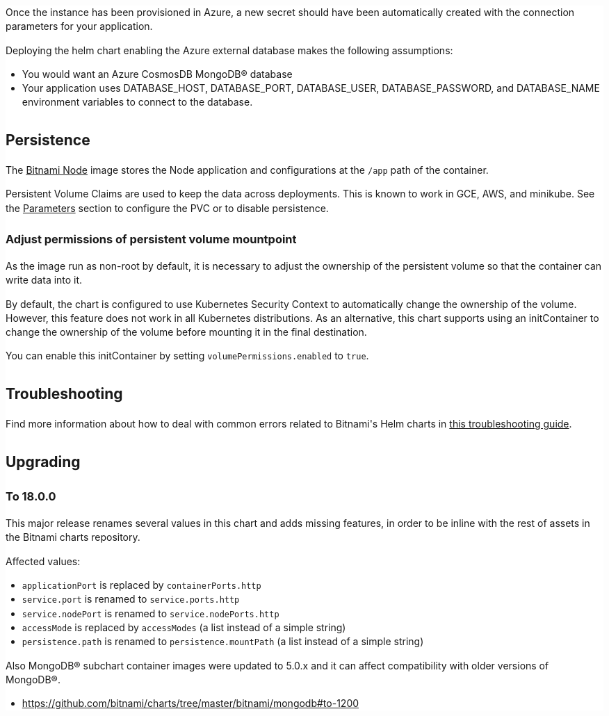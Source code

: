 Once the instance has been provisioned in Azure, a new secret should have been automatically created with the connection parameters for your application.

Deploying the helm chart enabling the Azure external database makes the following assumptions:

- You would want an Azure CosmosDB MongoDB&reg; database
- Your application uses DATABASE_HOST, DATABASE_PORT, DATABASE_USER, DATABASE_PASSWORD, and DATABASE_NAME environment variables to connect to the database.

## Persistence

The [Bitnami Node](https://github.com/bitnami/bitnami-docker-node) image stores the Node application and configurations at the `/app`  path of the container.

Persistent Volume Claims are used to keep the data across deployments. This is known to work in GCE, AWS, and minikube.
See the [Parameters](#parameters) section to configure the PVC or to disable persistence.

### Adjust permissions of persistent volume mountpoint

As the image run as non-root by default, it is necessary to adjust the ownership of the persistent volume so that the container can write data into it.

By default, the chart is configured to use Kubernetes Security Context to automatically change the ownership of the volume. However, this feature does not work in all Kubernetes distributions.
As an alternative, this chart supports using an initContainer to change the ownership of the volume before mounting it in the final destination.

You can enable this initContainer by setting `volumePermissions.enabled` to `true`.

## Troubleshooting

Find more information about how to deal with common errors related to Bitnami's Helm charts in [this troubleshooting guide](https://docs.bitnami.com/general/how-to/troubleshoot-helm-chart-issues).

## Upgrading

### To 18.0.0

This major release renames several values in this chart and adds missing features, in order to be inline with the rest of assets in the Bitnami charts repository.

Affected values:

- `applicationPort` is replaced by `containerPorts.http`
- `service.port` is renamed to `service.ports.http`
- `service.nodePort` is renamed to `service.nodePorts.http`
- `accessMode` is replaced by `accessModes` (a list instead of a simple string)
- `persistence.path` is renamed to `persistence.mountPath` (a list instead of a simple string)

Also MongoDB&reg; subchart container images were updated to 5.0.x and it can affect compatibility with older versions of MongoDB&reg;.

- https://github.com/bitnami/charts/tree/master/bitnami/mongodb#to-1200

